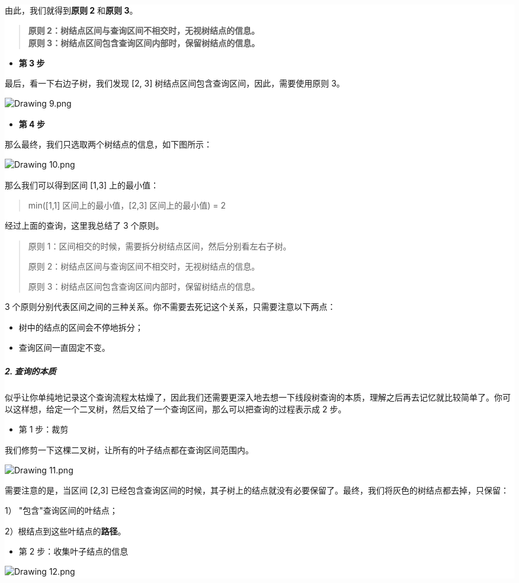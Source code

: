 由此，我们就得到**原则 2** 和**原则 3**。
> **原则 2：树结点区间与查询区间不相交时，无视树结点的信息。**   
> **原则 3：树结点区间包含查询区间内部时，保留树结点的信息。**

* **第 3 步**

最后，看一下右边子树，我们发现 \[2, 3\] 树结点区间包含查询区间，因此，需要使用原则 3。


<Image alt="Drawing 9.png" src="https://s0.lgstatic.com/i/image6/M00/3A/99/CioPOWB__piAASjRAACwfmU76M4079.png"/> 


* **第 4 步**

那么最终，我们只选取两个树结点的信息，如下图所示：


<Image alt="Drawing 10.png" src="https://s0.lgstatic.com/i/image6/M01/3A/90/Cgp9HWB__p-AaesyAADICuyRzZ8398.png"/> 


那么我们可以得到区间 \[1,3\] 上的最小值：
> min(\[1,1\] 区间上的最小值，\[2,3\] 区间上的最小值) = 2

经过上面的查询，这里我总结了 3 个原则。
> 原则 1：区间相交的时候，需要拆分树结点区间，然后分别看左右子树。  
>
> 原则 2：树结点区间与查询区间不相交时，无视树结点的信息。  
>
> 原则 3：树结点区间包含查询区间内部时，保留树结点的信息。

3 个原则分别代表区间之间的三种关系。你不需要去死记这个关系，只需要注意以下两点：

* 树中的结点的区间会不停地拆分；

* 查询区间一直固定不变。

##### 2. 查询的本质

似乎让你单纯地记录这个查询流程太枯燥了，因此我们还需要更深入地去想一下线段树查询的本质，理解之后再去记忆就比较简单了。你可以这样想，给定一个二叉树，然后又给了一个查询区间，那么可以把查询的过程表示成 2 步。

* 第 1 步：裁剪

我们修剪一下这棵二叉树，让所有的叶子结点都在查询区间范围内。


<Image alt="Drawing 11.png" src="https://s0.lgstatic.com/i/image6/M00/3A/99/CioPOWB__q2APtnlAADfBsWCUTs679.png"/> 


需要注意的是，当区间 \[2,3\] 已经包含查询区间的时候，其子树上的结点就没有必要保留了。最终，我们将灰色的树结点都去掉，只保留：  

1） "包含"查询区间的叶结点；  

2）根结点到这些叶结点的**路径**。

* 第 2 步：收集叶子结点的信息


<Image alt="Drawing 12.png" src="https://s0.lgstatic.com/i/image6/M00/3A/99/CioPOWB__rWAFHv2AACwSnQB1C4869.png"/> 
